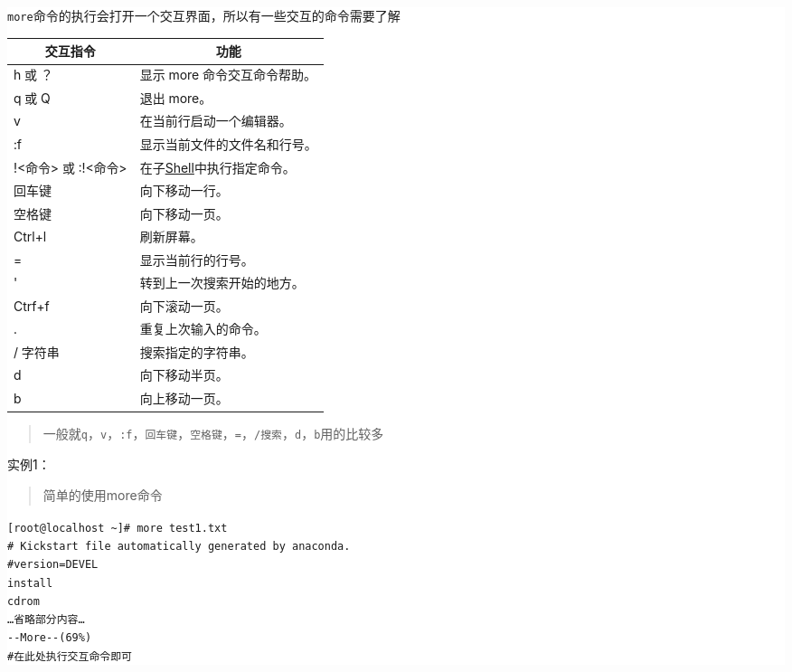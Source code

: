 



`more`命令的执行会打开一个交互界面，所以有一些交互的命令需要了解

| 交互指令            | 功能                                                       |
| ------------------- | ---------------------------------------------------------- |
| h 或 ？             | 显示 more 命令交互命令帮助。                               |
| q 或 Q              | 退出 more。                                                |
| v                   | 在当前行启动一个编辑器。                                   |
| :f                  | 显示当前文件的文件名和行号。                               |
| !<命令> 或 :!<命令> | 在子[Shell](http://c.biancheng.net/shell/)中执行指定命令。 |
| 回车键              | 向下移动一行。                                             |
| 空格键              | 向下移动一页。                                             |
| Ctrl+l              | 刷新屏幕。                                                 |
| =                   | 显示当前行的行号。                                         |
| '                   | 转到上一次搜索开始的地方。                                 |
| Ctrf+f              | 向下滚动一页。                                             |
| .                   | 重复上次输入的命令。                                       |
| / 字符串            | 搜索指定的字符串。                                         |
| d                   | 向下移动半页。                                             |
| b                   | 向上移动一页。                                             |

> 一般就`q`，`v`，`:f`，`回车键`，`空格键`，`=`，`/搜索`，`d`，`b`用的比较多





实例1： 

> 简单的使用more命令

```
[root@localhost ~]# more test1.txt
# Kickstart file automatically generated by anaconda.
#version=DEVEL
install
cdrom
…省略部分内容…
--More--(69%)
#在此处执行交互命令即可
```




